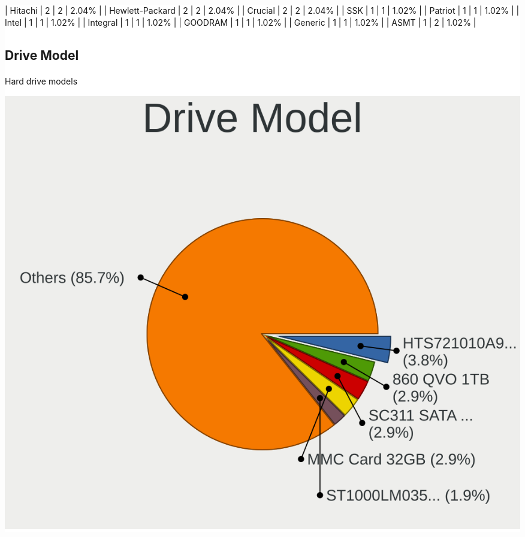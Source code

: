 | Hitachi             | 2         | 2      | 2.04%   |
| Hewlett-Packard     | 2         | 2      | 2.04%   |
| Crucial             | 2         | 2      | 2.04%   |
| SSK                 | 1         | 1      | 1.02%   |
| Patriot             | 1         | 1      | 1.02%   |
| Intel               | 1         | 1      | 1.02%   |
| Integral            | 1         | 1      | 1.02%   |
| GOODRAM             | 1         | 1      | 1.02%   |
| Generic             | 1         | 1      | 1.02%   |
| ASMT                | 1         | 2      | 1.02%   |

Drive Model
-----------

Hard drive models

![Drive Model](./images/pie_chart/drive_model.svg)
